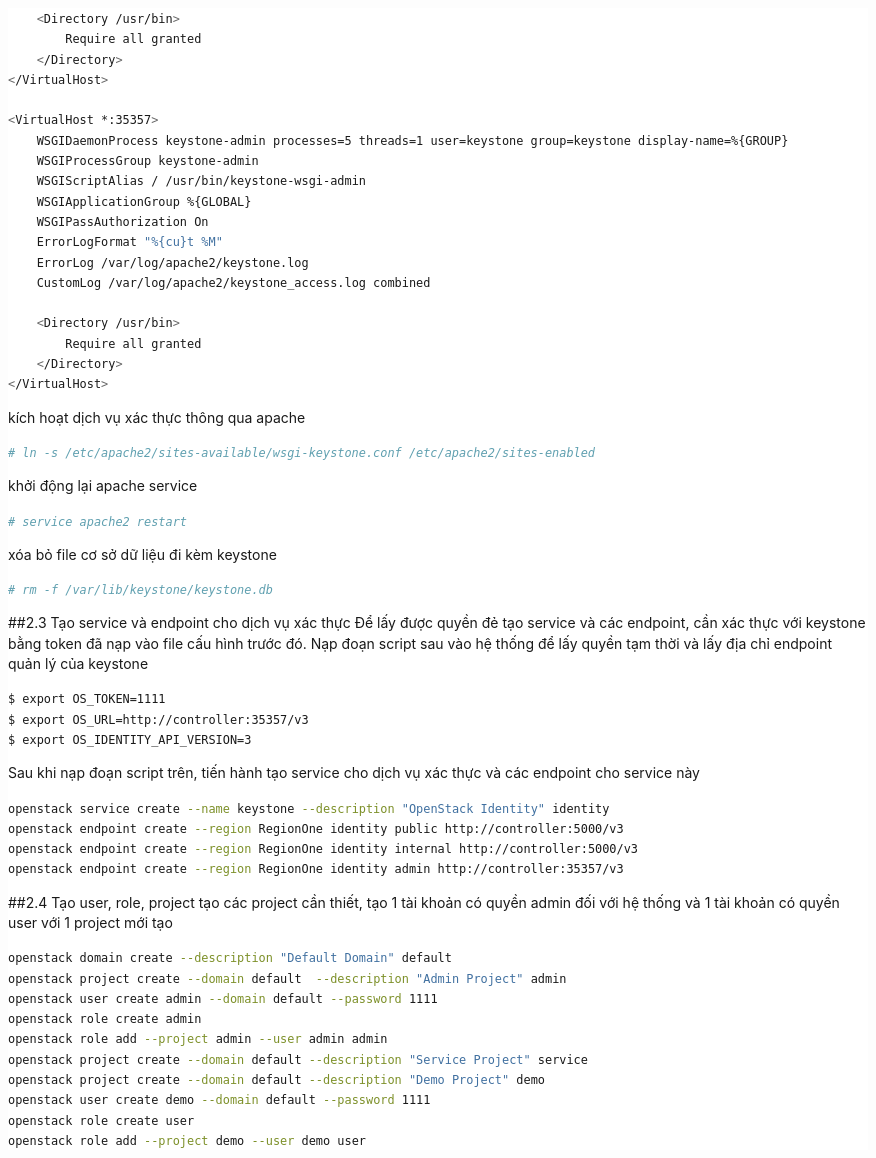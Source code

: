 ```sh
    <Directory /usr/bin>
        Require all granted
    </Directory>
</VirtualHost>

<VirtualHost *:35357>
    WSGIDaemonProcess keystone-admin processes=5 threads=1 user=keystone group=keystone display-name=%{GROUP}
    WSGIProcessGroup keystone-admin
    WSGIScriptAlias / /usr/bin/keystone-wsgi-admin
    WSGIApplicationGroup %{GLOBAL}
    WSGIPassAuthorization On
    ErrorLogFormat "%{cu}t %M"
    ErrorLog /var/log/apache2/keystone.log
    CustomLog /var/log/apache2/keystone_access.log combined

    <Directory /usr/bin>
        Require all granted
    </Directory>
</VirtualHost>
```
kích hoạt dịch vụ xác thực thông qua apache
```sh
# ln -s /etc/apache2/sites-available/wsgi-keystone.conf /etc/apache2/sites-enabled
```
khởi động lại apache service
```sh
# service apache2 restart
```
xóa bỏ file cơ sở dữ liệu đi kèm keystone
```sh
# rm -f /var/lib/keystone/keystone.db
```
##2.3 Tạo service và endpoint cho dịch vụ xác thực
Để lấy được quyền đẻ tạo service và các endpoint, cần xác thực với keystone bằng token đã nạp vào file cấu hình trước đó. Nạp đoạn script sau vào hệ thống để lấy quyền tạm thời và lấy địa chỉ endpoint quản lý của keystone
```sh
$ export OS_TOKEN=1111
$ export OS_URL=http://controller:35357/v3
$ export OS_IDENTITY_API_VERSION=3
```
Sau khi nạp đoạn script trên, tiến hành tạo service cho dịch vụ xác thực và các endpoint cho service này
```sh
openstack service create --name keystone --description "OpenStack Identity" identity
openstack endpoint create --region RegionOne identity public http://controller:5000/v3
openstack endpoint create --region RegionOne identity internal http://controller:5000/v3
openstack endpoint create --region RegionOne identity admin http://controller:35357/v3
```
##2.4 Tạo user, role, project
tạo các project cần thiết, tạo 1 tài khoản có quyền admin đối với hệ thống và 1 tài khoản có quyền user với 1 project mới tạo
```sh
openstack domain create --description "Default Domain" default
openstack project create --domain default  --description "Admin Project" admin
openstack user create admin --domain default --password 1111
openstack role create admin
openstack role add --project admin --user admin admin
openstack project create --domain default --description "Service Project" service
openstack project create --domain default --description "Demo Project" demo
openstack user create demo --domain default --password 1111
openstack role create user
openstack role add --project demo --user demo user
```